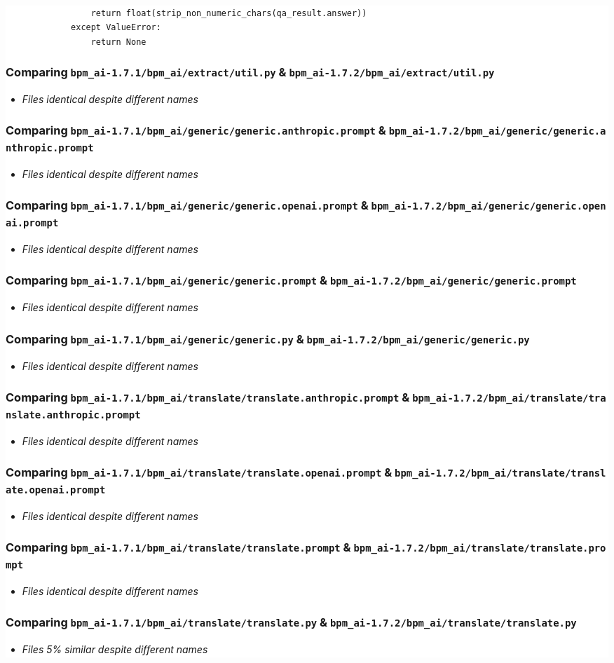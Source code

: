 ```diff
                 return float(strip_non_numeric_chars(qa_result.answer))
             except ValueError:
                 return None
```

### Comparing `bpm_ai-1.7.1/bpm_ai/extract/util.py` & `bpm_ai-1.7.2/bpm_ai/extract/util.py`

 * *Files identical despite different names*

### Comparing `bpm_ai-1.7.1/bpm_ai/generic/generic.anthropic.prompt` & `bpm_ai-1.7.2/bpm_ai/generic/generic.anthropic.prompt`

 * *Files identical despite different names*

### Comparing `bpm_ai-1.7.1/bpm_ai/generic/generic.openai.prompt` & `bpm_ai-1.7.2/bpm_ai/generic/generic.openai.prompt`

 * *Files identical despite different names*

### Comparing `bpm_ai-1.7.1/bpm_ai/generic/generic.prompt` & `bpm_ai-1.7.2/bpm_ai/generic/generic.prompt`

 * *Files identical despite different names*

### Comparing `bpm_ai-1.7.1/bpm_ai/generic/generic.py` & `bpm_ai-1.7.2/bpm_ai/generic/generic.py`

 * *Files identical despite different names*

### Comparing `bpm_ai-1.7.1/bpm_ai/translate/translate.anthropic.prompt` & `bpm_ai-1.7.2/bpm_ai/translate/translate.anthropic.prompt`

 * *Files identical despite different names*

### Comparing `bpm_ai-1.7.1/bpm_ai/translate/translate.openai.prompt` & `bpm_ai-1.7.2/bpm_ai/translate/translate.openai.prompt`

 * *Files identical despite different names*

### Comparing `bpm_ai-1.7.1/bpm_ai/translate/translate.prompt` & `bpm_ai-1.7.2/bpm_ai/translate/translate.prompt`

 * *Files identical despite different names*

### Comparing `bpm_ai-1.7.1/bpm_ai/translate/translate.py` & `bpm_ai-1.7.2/bpm_ai/translate/translate.py`

 * *Files 5% similar despite different names*
